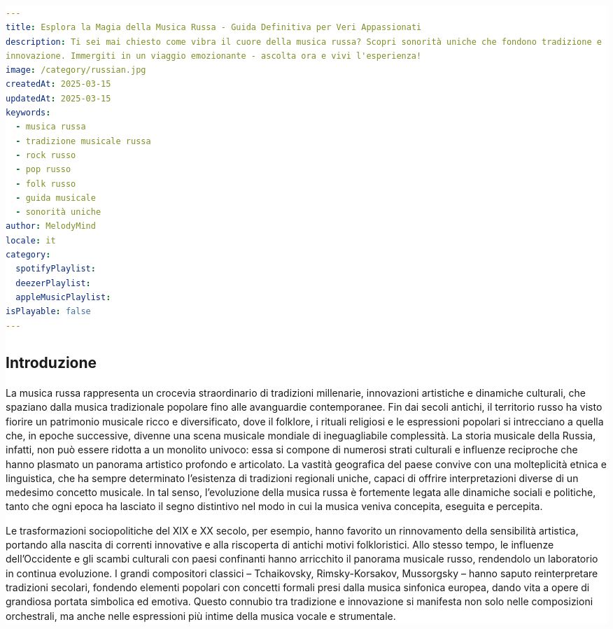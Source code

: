 ```yaml
---
title: Esplora la Magia della Musica Russa - Guida Definitiva per Veri Appassionati
description: Ti sei mai chiesto come vibra il cuore della musica russa? Scopri sonorità uniche che fondono tradizione e innovazione. Immergiti in un viaggio emozionante - ascolta ora e vivi l'esperienza!
image: /category/russian.jpg
createdAt: 2025-03-15
updatedAt: 2025-03-15
keywords:
  - musica russa
  - tradizione musicale russa
  - rock russo
  - pop russo
  - folk russo
  - guida musicale
  - sonorità uniche
author: MelodyMind
locale: it
category:
  spotifyPlaylist: 
  deezerPlaylist: 
  appleMusicPlaylist: 
isPlayable: false
---
```



## Introduzione

La musica russa rappresenta un crocevia straordinario di tradizioni millenarie, innovazioni artistiche e dinamiche culturali, che spaziano dalla musica tradizionale popolare fino alle avanguardie contemporanee. Fin dai secoli antichi, il territorio russo ha visto fiorire un patrimonio musicale ricco e diversificato, dove il folklore, i rituali religiosi e le espressioni popolari si intrecciano a quella che, in epoche successive, divenne una scena musicale mondiale di ineguagliabile complessità. La storia musicale della Russia, infatti, non può essere ridotta a un monolito univoco: essa si compone di numerosi strati culturali e influenze reciproche che hanno plasmato un panorama artistico profondo e articolato. La vastità geografica del paese convive con una molteplicità etnica e linguistica, che ha sempre determinato l’esistenza di tradizioni regionali uniche, capaci di offrire interpretazioni diverse di un medesimo concetto musicale. In tal senso, l’evoluzione della musica russa è fortemente legata alle dinamiche sociali e politiche, tanto che ogni epoca ha lasciato il segno distintivo nel modo in cui la musica veniva concepita, eseguita e percepita.  

Le trasformazioni sociopolitiche del XIX e XX secolo, per esempio, hanno favorito un rinnovamento della sensibilità artistica, portando alla nascita di correnti innovative e alla riscoperta di antichi motivi folkloristici. Allo stesso tempo, le influenze dell’Occidente e gli scambi culturali con paesi confinanti hanno arricchito il panorama musicale russo, rendendolo un laboratorio in continua evoluzione. I grandi compositori classici – Tchaikovsky, Rimsky-Korsakov, Mussorgsky – hanno saputo reinterpretare tradizioni secolari, fondendo elementi popolari con concetti formali presi dalla musica sinfonica europea, dando vita a opere di grandiosa portata simbolica ed emotiva. Questo connubio tra tradizione e innovazione si manifesta non solo nelle composizioni orchestrali, ma anche nelle espressioni più intime della musica vocale e strumentale.  
